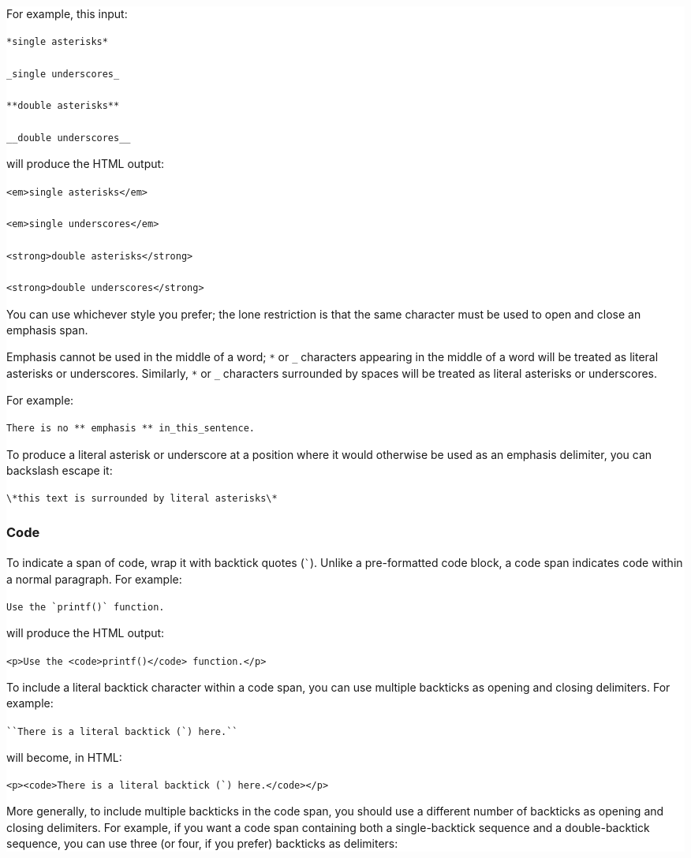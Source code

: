 For example, this input:

    *single asterisks*

    _single underscores_

    **double asterisks**

    __double underscores__

will produce the HTML output:

    <em>single asterisks</em>

    <em>single underscores</em>

    <strong>double asterisks</strong>

    <strong>double underscores</strong>

You can use whichever style you prefer; the lone restriction is that the
same character must be used to open and close an emphasis span.

Emphasis cannot be used in the middle of a word; `*` or `_` characters
appearing in the middle of a word will be treated as literal asterisks
or underscores. Similarly, `*` or `_` characters surrounded by spaces
will be treated as literal asterisks or underscores.

For example:

    There is no ** emphasis ** in_this_sentence.

To produce a literal asterisk or underscore at a position where it would
otherwise be used as an emphasis delimiter, you can backslash escape it:

    \*this text is surrounded by literal asterisks\*


<h3 id="code">Code</h3>

[Code]: #code

To indicate a span of code, wrap it with backtick quotes (`` ` ``).
Unlike a pre-formatted code block, a code span indicates code within a
normal paragraph. For example:

    Use the `printf()` function.

will produce the HTML output:

    <p>Use the <code>printf()</code> function.</p>

To include a literal backtick character within a code span, you can use
multiple backticks as opening and closing delimiters. For example:

    ``There is a literal backtick (`) here.``

will become, in HTML:

    <p><code>There is a literal backtick (`) here.</code></p>

More generally, to include multiple backticks in the code span, you
should use a different number of backticks as opening and closing
delimiters. For example, if you want a code span containing both a
single-backtick sequence and a double-backtick sequence, you can use
three (or four, if you prefer) backticks as delimiters:


[original Markdown syntax]: http://daringfireball.net/projects/markdown/syntax
[Markdown]: http://daringfireball.net/projects/markdown/
[Encoding]: #encoding
[Block-level elements]: #block-level-elements
[Paragraphs]: #paragraphs
[Headers]: #headers
[setext]: http://docutils.sourceforge.net/mirror/setext.html
[atx]: http://www.aaronsw.com/2002/atx/
[setext-style headers]: #setext-style-headers
[atx-style headers]: #atx-style-headers
[Code blocks]: #code-blocks
[code block]: #code-blocks
[Blockquotes]: #blockquotes
[blockquote]: #blockquotes
[lists]: #lists
[Horizontal rule]: #horizontal-rule
[Span-level elements]: #span-level-elements
[Links]: #links
[Referenced links]: #referenced-links
[Inline links]: #inline-links
[Emphasis]: #emphasis
[Images]: #images
[Referenced images]: #referenced-images
[Inline images]: #inline-images
[Miscellaneous]: #misc
[Automatic links]: #automatic-links
[Automatic escaping for HTML output]: #automatic-escaping-for-html-output
[Backslash escapes]: #backslash-escapes
[Mixing HTML with vfmd]: #mixing-html-with-vfmd
[HTML5]: http://www.w3.org/TR/html5/ "HTML5 Specification"
[content models]: http://www.w3.org/TR/html5/dom.html#content-models
[flow content]: http://www.w3.org/TR/html5/dom.html#flow-content-1
[phrasing content]: http://www.w3.org/TR/html5/dom.html#phrasing-content-1
[Phrasing HTML elements]: #phrasing-html-elements
[phrasing HTML elements]: #phrasing-html-elements
[Verbatim HTML starter elements]: #verbatim-html-starter-elements
[verbatim HTML starter element]: #verbatim-html-starter-elements
[Verbatim HTML container elements]: #verbatim-html-container-elements
[verbatim HTML container element]: #verbatim-html-container-elements
[Other HTML elements]: #other-html-elements
[other HTML elements]: #other-html-elements
[Using vfmd along with HTML markup]: #using-vfmd-along-with-html
[Verbatim HTML]: #verbatim-html
[HTML blocks within blockquotes and lists]: #html-blocks-within-blockquotes-and-lists
[Matching open and close HTML tags]: #matching-open-and-close-html-tags
[original Markdown syntax guide]: http://daringfireball.net/projects/markdown/syntax